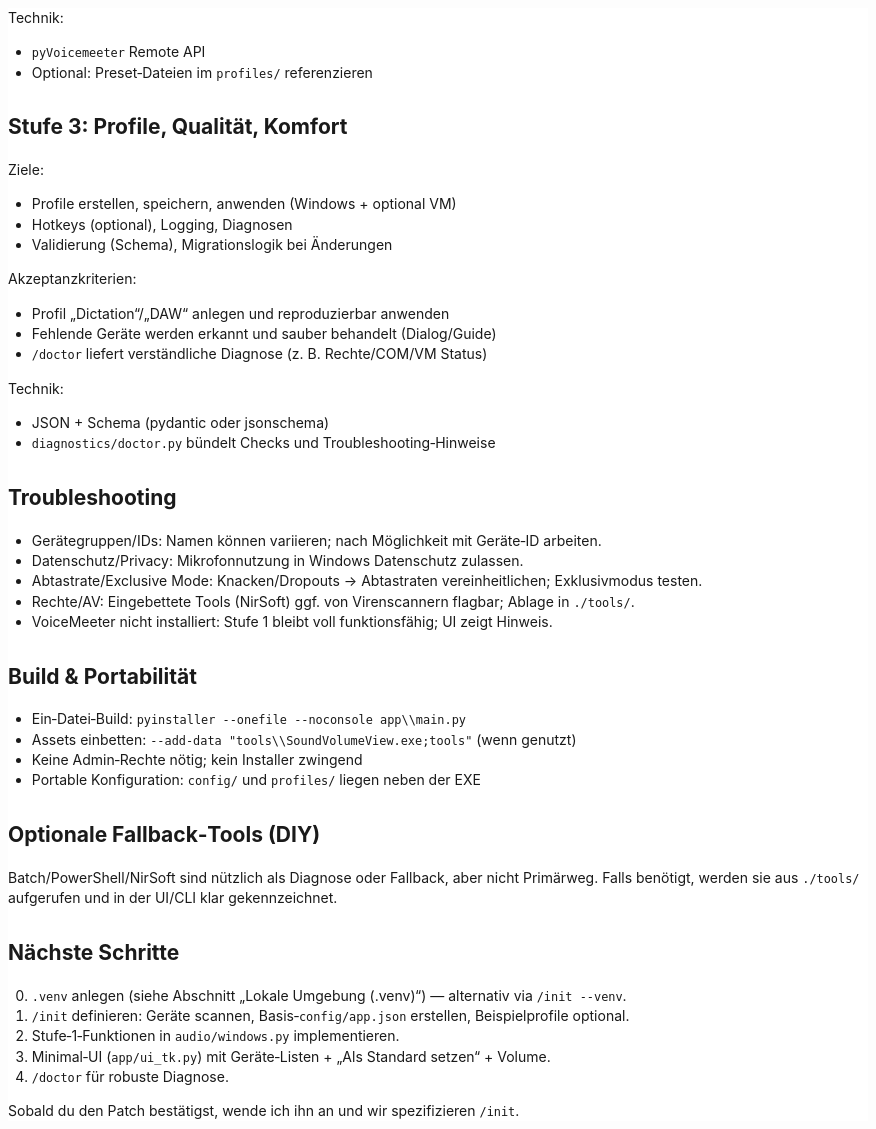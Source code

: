 Technik:
- `pyVoicemeeter` Remote API
- Optional: Preset‑Dateien im `profiles/` referenzieren

## Stufe 3: Profile, Qualität, Komfort
Ziele:
- Profile erstellen, speichern, anwenden (Windows + optional VM)
- Hotkeys (optional), Logging, Diagnosen
- Validierung (Schema), Migrationslogik bei Änderungen

Akzeptanzkriterien:
- Profil „Dictation“/„DAW“ anlegen und reproduzierbar anwenden
- Fehlende Geräte werden erkannt und sauber behandelt (Dialog/Guide)
- `/doctor` liefert verständliche Diagnose (z. B. Rechte/COM/VM Status)

Technik:
- JSON + Schema (pydantic oder jsonschema)
- `diagnostics/doctor.py` bündelt Checks und Troubleshooting‑Hinweise

## Troubleshooting
- Gerätegruppen/IDs: Namen können variieren; nach Möglichkeit mit Geräte‑ID arbeiten.
- Datenschutz/Privacy: Mikrofonnutzung in Windows Datenschutz zulassen.
- Abtastrate/Exclusive Mode: Knacken/Dropouts → Abtastraten vereinheitlichen; Exklusivmodus testen.
- Rechte/AV: Eingebettete Tools (NirSoft) ggf. von Virenscannern flagbar; Ablage in `./tools/`.
- VoiceMeeter nicht installiert: Stufe 1 bleibt voll funktionsfähig; UI zeigt Hinweis.

## Build & Portabilität
- Ein‑Datei‑Build: `pyinstaller --onefile --noconsole app\\main.py`
- Assets einbetten: `--add-data "tools\\SoundVolumeView.exe;tools"` (wenn genutzt)
- Keine Admin‑Rechte nötig; kein Installer zwingend
- Portable Konfiguration: `config/` und `profiles/` liegen neben der EXE

## Optionale Fallback‑Tools (DIY)
Batch/PowerShell/NirSoft sind nützlich als Diagnose oder Fallback, aber nicht Primärweg. Falls benötigt, werden sie aus `./tools/` aufgerufen und in der UI/CLI klar gekennzeichnet.

## Nächste Schritte
0) `.venv` anlegen (siehe Abschnitt „Lokale Umgebung (.venv)“) — alternativ via `/init --venv`.
1) `/init` definieren: Geräte scannen, Basis‑`config/app.json` erstellen, Beispielprofile optional.
2) Stufe‑1‑Funktionen in `audio/windows.py` implementieren.
3) Minimal‑UI (`app/ui_tk.py`) mit Geräte‑Listen + „Als Standard setzen“ + Volume.
4) `/doctor` für robuste Diagnose.

Sobald du den Patch bestätigst, wende ich ihn an und wir spezifizieren `/init`.

